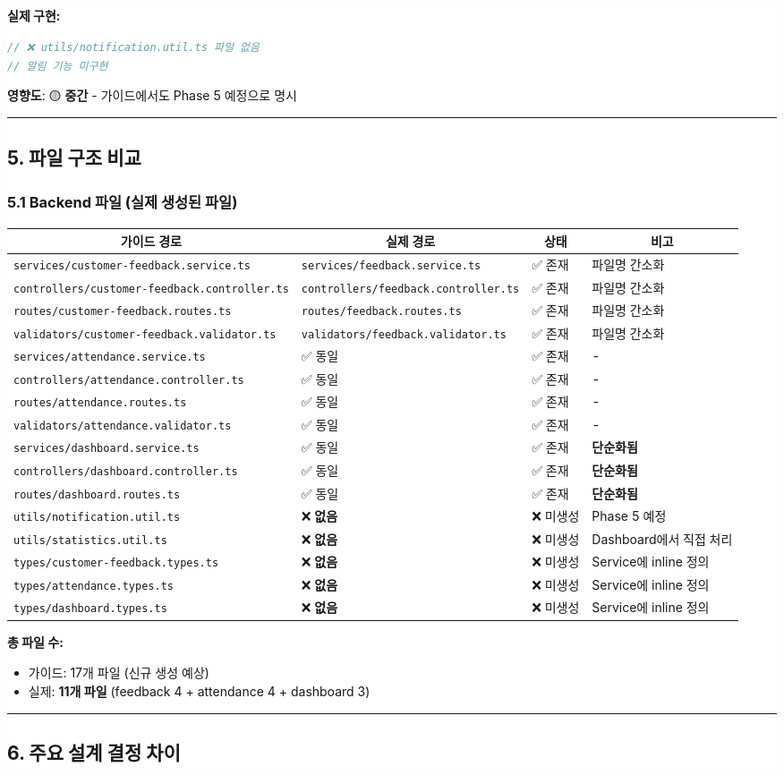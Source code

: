 **실제 구현:**
```typescript
// ❌ utils/notification.util.ts 파일 없음
// 알림 기능 미구현
```

**영향도**: 🟡 **중간** - 가이드에서도 Phase 5 예정으로 명시

---

## 5. 파일 구조 비교

### 5.1 Backend 파일 (실제 생성된 파일)

| 가이드 경로 | 실제 경로 | 상태 | 비고 |
|------------|----------|------|------|
| `services/customer-feedback.service.ts` | `services/feedback.service.ts` | ✅ 존재 | 파일명 간소화 |
| `controllers/customer-feedback.controller.ts` | `controllers/feedback.controller.ts` | ✅ 존재 | 파일명 간소화 |
| `routes/customer-feedback.routes.ts` | `routes/feedback.routes.ts` | ✅ 존재 | 파일명 간소화 |
| `validators/customer-feedback.validator.ts` | `validators/feedback.validator.ts` | ✅ 존재 | 파일명 간소화 |
| `services/attendance.service.ts` | ✅ 동일 | ✅ 존재 | - |
| `controllers/attendance.controller.ts` | ✅ 동일 | ✅ 존재 | - |
| `routes/attendance.routes.ts` | ✅ 동일 | ✅ 존재 | - |
| `validators/attendance.validator.ts` | ✅ 동일 | ✅ 존재 | - |
| `services/dashboard.service.ts` | ✅ 동일 | ✅ 존재 | **단순화됨** |
| `controllers/dashboard.controller.ts` | ✅ 동일 | ✅ 존재 | **단순화됨** |
| `routes/dashboard.routes.ts` | ✅ 동일 | ✅ 존재 | **단순화됨** |
| `utils/notification.util.ts` | ❌ **없음** | ❌ 미생성 | Phase 5 예정 |
| `utils/statistics.util.ts` | ❌ **없음** | ❌ 미생성 | Dashboard에서 직접 처리 |
| `types/customer-feedback.types.ts` | ❌ **없음** | ❌ 미생성 | Service에 inline 정의 |
| `types/attendance.types.ts` | ❌ **없음** | ❌ 미생성 | Service에 inline 정의 |
| `types/dashboard.types.ts` | ❌ **없음** | ❌ 미생성 | Service에 inline 정의 |

**총 파일 수:**
- 가이드: 17개 파일 (신규 생성 예상)
- 실제: **11개 파일** (feedback 4 + attendance 4 + dashboard 3)

---

## 6. 주요 설계 결정 차이
